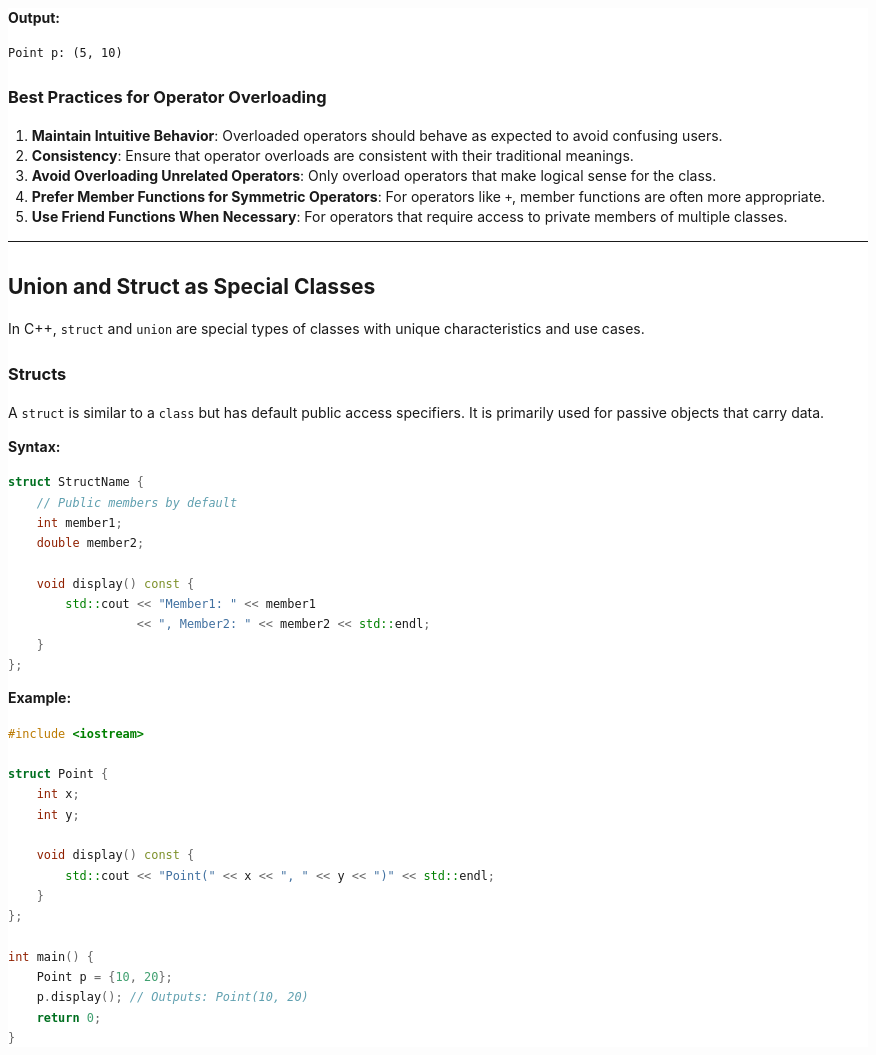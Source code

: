 **Output:**
```
Point p: (5, 10)
```

### Best Practices for Operator Overloading

1. **Maintain Intuitive Behavior**: Overloaded operators should behave as expected to avoid confusing users.
2. **Consistency**: Ensure that operator overloads are consistent with their traditional meanings.
3. **Avoid Overloading Unrelated Operators**: Only overload operators that make logical sense for the class.
4. **Prefer Member Functions for Symmetric Operators**: For operators like `+`, member functions are often more appropriate.
5. **Use Friend Functions When Necessary**: For operators that require access to private members of multiple classes.

---

## Union and Struct as Special Classes

In C++, `struct` and `union` are special types of classes with unique characteristics and use cases.

### Structs

A `struct` is similar to a `class` but has default public access specifiers. It is primarily used for passive objects that carry data.

**Syntax:**
```cpp
struct StructName {
    // Public members by default
    int member1;
    double member2;

    void display() const {
        std::cout << "Member1: " << member1 
                  << ", Member2: " << member2 << std::endl;
    }
};
```

**Example:**

```cpp
#include <iostream>

struct Point {
    int x;
    int y;

    void display() const {
        std::cout << "Point(" << x << ", " << y << ")" << std::endl;
    }
};

int main() {
    Point p = {10, 20};
    p.display(); // Outputs: Point(10, 20)
    return 0;
}
```
